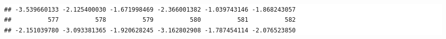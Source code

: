     ## -3.539660133 -2.125400030 -1.671998469 -2.366001382 -1.039743146 -1.868243057 
    ##          577          578          579          580          581          582 
    ## -2.151039780 -3.093381365 -1.920628245 -3.162802908 -1.787454114 -2.076523850 
